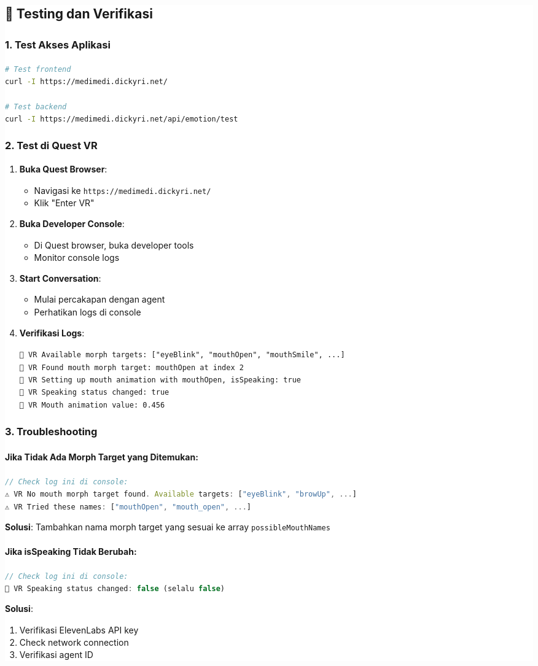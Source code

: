 ## 🧪 Testing dan Verifikasi

### 1. Test Akses Aplikasi

```bash
# Test frontend
curl -I https://medimedi.dickyri.net/

# Test backend
curl -I https://medimedi.dickyri.net/api/emotion/test
```

### 2. Test di Quest VR

1. **Buka Quest Browser**:
   - Navigasi ke `https://medimedi.dickyri.net/`
   - Klik "Enter VR"

2. **Buka Developer Console**:
   - Di Quest browser, buka developer tools
   - Monitor console logs

3. **Start Conversation**:
   - Mulai percakapan dengan agent
   - Perhatikan logs di console

4. **Verifikasi Logs**:
   ```
   🎤 VR Available morph targets: ["eyeBlink", "mouthOpen", "mouthSmile", ...]
   🎤 VR Found mouth morph target: mouthOpen at index 2
   🎤 VR Setting up mouth animation with mouthOpen, isSpeaking: true
   🎤 VR Speaking status changed: true
   🎤 VR Mouth animation value: 0.456
   ```

### 3. Troubleshooting

#### Jika Tidak Ada Morph Target yang Ditemukan:

```javascript
// Check log ini di console:
⚠️ VR No mouth morph target found. Available targets: ["eyeBlink", "browUp", ...]
⚠️ VR Tried these names: ["mouthOpen", "mouth_open", ...]
```

**Solusi**: Tambahkan nama morph target yang sesuai ke array `possibleMouthNames`

#### Jika isSpeaking Tidak Berubah:

```javascript
// Check log ini di console:
🎤 VR Speaking status changed: false (selalu false)
```

**Solusi**: 
1. Verifikasi ElevenLabs API key
2. Check network connection
3. Verifikasi agent ID
